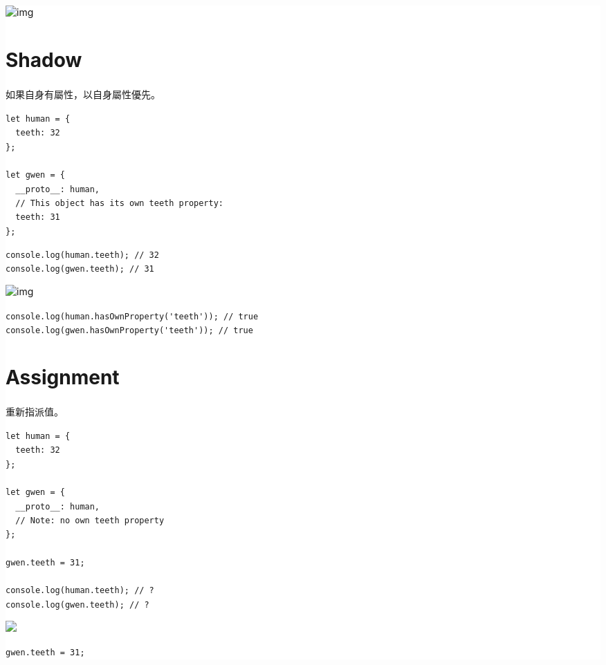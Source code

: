 ![img](https://res.cloudinary.com/dg3gyk0gu/image/upload/v1590534071/just-javascript-email-images/jj09/protochain.png)

# Shadow

如果自身有屬性，以自身屬性優先。

```
let human = {
  teeth: 32
};

let gwen = {
  __proto__: human,
  // This object has its own teeth property:
  teeth: 31
};
```

```
console.log(human.teeth); // 32
console.log(gwen.teeth); // 31
```

![img](https://res.cloudinary.com/dg3gyk0gu/image/upload/v1590534072/just-javascript-email-images/jj09/shadowing.png)

```
console.log(human.hasOwnProperty('teeth')); // true
console.log(gwen.hasOwnProperty('teeth')); // true
```

# Assignment

重新指派值。

```
let human = {
  teeth: 32
};

let gwen = {
  __proto__: human,
  // Note: no own teeth property
};

gwen.teeth = 31;

console.log(human.teeth); // ?
console.log(gwen.teeth); // ?
```

![](https://res.cloudinary.com/dg3gyk0gu/image/upload/v1590534072/just-javascript-email-images/jj09/step1.png)

```
gwen.teeth = 31;
```
